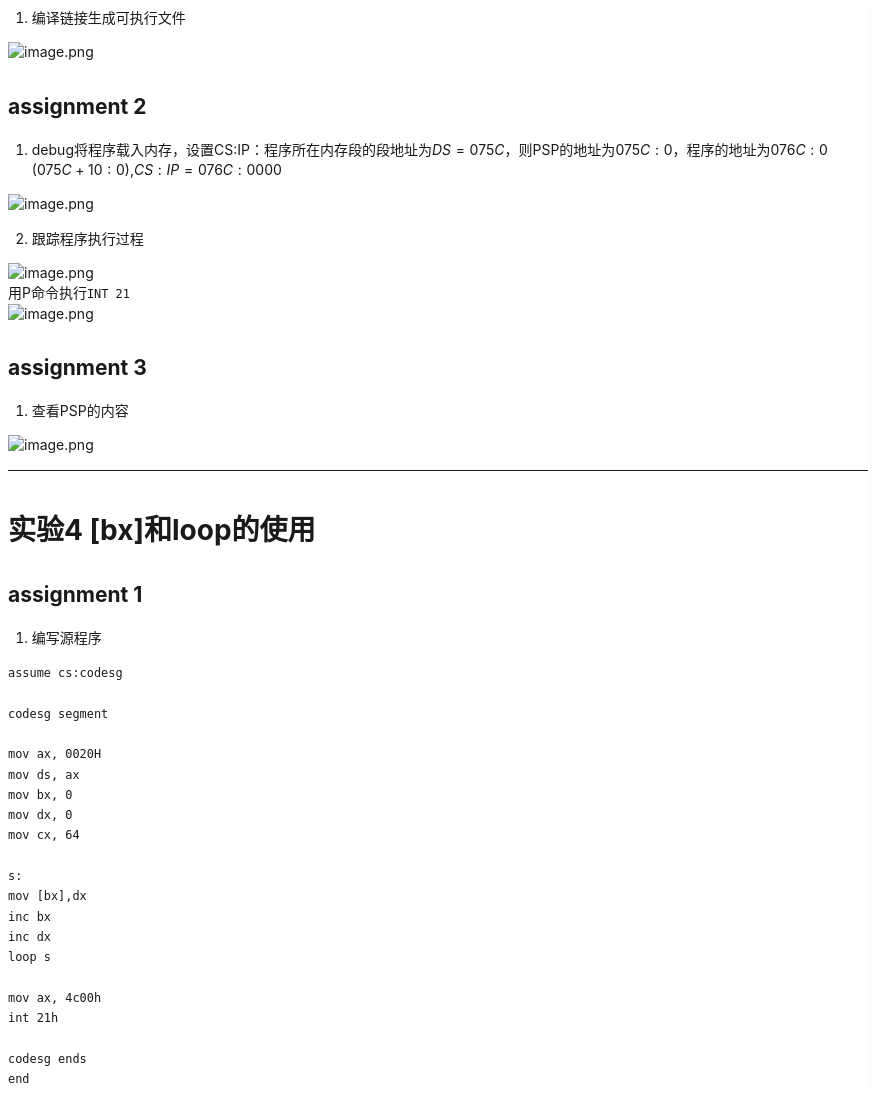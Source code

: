 1. 编译链接生成可执行文件

![image.png](https://cdn.nlark.com/yuque/0/2023/png/29536731/1673681789903-cb9f13be-b044-4c3f-be1d-8fa401195306.png#averageHue=%230b0b0b&clientId=ufc3ba72b-b1bc-4&from=paste&height=328&id=ufc540080&name=image.png&originHeight=328&originWidth=524&originalType=binary&ratio=1&rotation=0&showTitle=false&size=8289&status=done&style=none&taskId=uaf6acc9d-3a30-400a-b361-0bea1d87366&title=&width=524)
<a name="bm7kI"></a>
## assignment 2

1. debug将程序载入内存，设置CS:IP：程序所在内存段的段地址为$DS=075C$，则PSP的地址为$075C:0$，程序的地址为$076C:0\;(075C+10:0)$,$CS:IP = 076C:0000$

![image.png](https://cdn.nlark.com/yuque/0/2023/png/29536731/1673682350829-98451696-0d75-4414-87c5-b527b5c96169.png#averageHue=%23111111&clientId=ufc3ba72b-b1bc-4&from=paste&height=90&id=u24027707&name=image.png&originHeight=90&originWidth=583&originalType=binary&ratio=1&rotation=0&showTitle=false&size=3436&status=done&style=none&taskId=u88d9a7fb-f08c-4035-82ab-48a67509d8f&title=&width=583)

2. 跟踪程序执行过程

![image.png](https://cdn.nlark.com/yuque/0/2023/png/29536731/1673682565168-917f19d2-8e0c-44ab-84e5-453c301bcda0.png#averageHue=%23111111&clientId=ufc3ba72b-b1bc-4&from=paste&height=378&id=u739eac5d&name=image.png&originHeight=378&originWidth=593&originalType=binary&ratio=1&rotation=0&showTitle=false&size=13977&status=done&style=none&taskId=u7a4cf037-0141-418c-a6bc-3a455f22fa1&title=&width=593)<br />用P命令执行`INT 21`<br />![image.png](https://cdn.nlark.com/yuque/0/2023/png/29536731/1673682678668-4d6f6ba6-a61b-408a-8aa9-f84fdd1abc8a.png#averageHue=%230d0d0d&clientId=ufc3ba72b-b1bc-4&from=paste&height=386&id=ue3d6f0ce&name=image.png&originHeight=386&originWidth=620&originalType=binary&ratio=1&rotation=0&showTitle=false&size=12637&status=done&style=none&taskId=ud602a7a4-6c24-495c-b269-66ce57ddba3&title=&width=620)
<a name="fqp3r"></a>
## assignment 3

1. 查看PSP的内容

![image.png](https://cdn.nlark.com/yuque/0/2023/png/29536731/1673682886059-386e1af8-2b73-480f-92b1-d2ea01cce40a.png#averageHue=%23161616&clientId=ufc3ba72b-b1bc-4&from=paste&height=175&id=ueb72f5b4&name=image.png&originHeight=175&originWidth=625&originalType=binary&ratio=1&rotation=0&showTitle=false&size=6346&status=done&style=none&taskId=ufec3ae9d-8d07-4ba6-ae47-78454c6ed61&title=&width=625)

---

<a name="eTiIA"></a>
# 实验4 [bx]和loop的使用
<a name="Ypsn2"></a>
## assignment 1

1. 编写源程序
```
assume cs:codesg

codesg segment

mov ax, 0020H
mov ds, ax
mov bx, 0
mov dx, 0
mov cx, 64

s: 
mov [bx],dx
inc bx
inc dx
loop s

mov ax, 4c00h 
int 21h

codesg ends
end
```
